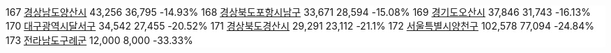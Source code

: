   <tr class="item">
    <td>167</td>
    <td><a href="/apt/경상남도양산시">경상남도양산시</a></td>
    <td>43,256</td>
    <td>36,795</td>
    <td>-14.93%</td>
  </tr>

  <tr class="item">
    <td>168</td>
    <td><a href="/apt/경상북도포항시남구">경상북도포항시남구</a></td>
    <td>33,671</td>
    <td>28,594</td>
    <td>-15.08%</td>
  </tr>

  <tr class="item">
    <td>169</td>
    <td><a href="/apt/경기도오산시">경기도오산시</a></td>
    <td>37,846</td>
    <td>31,743</td>
    <td>-16.13%</td>
  </tr>

  <tr class="item">
    <td>170</td>
    <td><a href="/apt/대구광역시달서구">대구광역시달서구</a></td>
    <td>34,542</td>
    <td>27,455</td>
    <td>-20.52%</td>
  </tr>

  <tr class="item">
    <td>171</td>
    <td><a href="/apt/경상북도경산시">경상북도경산시</a></td>
    <td>29,291</td>
    <td>23,112</td>
    <td>-21.1%</td>
  </tr>

  <tr class="item">
    <td>172</td>
    <td><a href="/apt/서울특별시양천구">서울특별시양천구</a></td>
    <td>102,578</td>
    <td>77,094</td>
    <td>-24.84%</td>
  </tr>

  <tr class="item">
    <td>173</td>
    <td><a href="/apt/전라남도구례군">전라남도구례군</a></td>
    <td>12,000</td>
    <td>8,000</td>
    <td>-33.33%</td>
  </tr>
